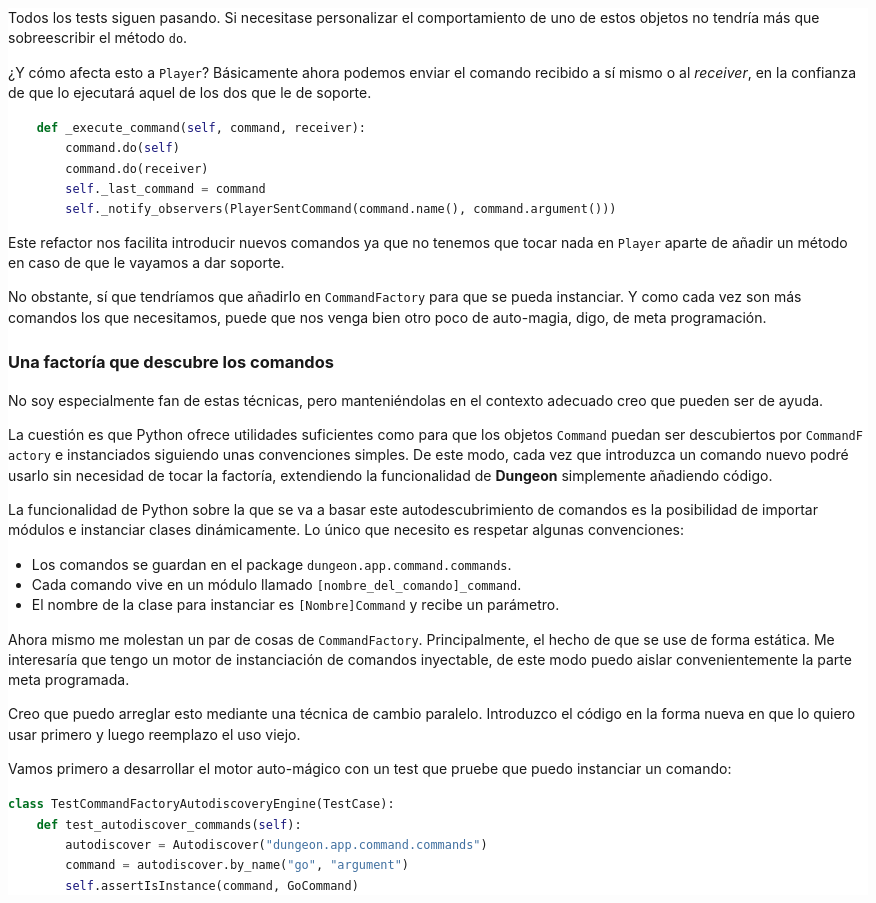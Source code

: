 Todos los tests siguen pasando. Si necesitase personalizar el comportamiento de uno de estos objetos no tendría más que sobreescribir el método `do`.

¿Y cómo afecta esto a `Player`? Básicamente ahora podemos enviar el comando recibido a sí mismo o al _receiver_, en la confianza de que lo ejecutará aquel de los dos que le de soporte.

```python
    def _execute_command(self, command, receiver):
        command.do(self)
        command.do(receiver)
        self._last_command = command
        self._notify_observers(PlayerSentCommand(command.name(), command.argument()))
```

Este refactor nos facilita introducir nuevos comandos ya que no tenemos que tocar nada en `Player` aparte de añadir un método en caso de que le vayamos a dar soporte.

No obstante, sí que tendríamos que añadirlo en `CommandFactory` para que se pueda instanciar. Y como cada vez son más comandos los que necesitamos, puede que nos venga bien otro poco de auto-magia, digo, de meta programación.

### Una factoría que descubre los comandos

No soy especialmente fan de estas técnicas, pero manteniéndolas en el contexto adecuado creo que pueden ser de ayuda.

La cuestión es que Python ofrece utilidades suficientes como para que los objetos `Command` puedan ser descubiertos por `CommandFactory` e instanciados siguiendo unas convenciones simples. De este modo, cada vez que introduzca un comando nuevo podré usarlo sin necesidad de tocar la factoría, extendiendo la funcionalidad de **Dungeon** simplemente añadiendo código.

La funcionalidad de Python sobre la que se va a basar este autodescubrimiento de comandos es la posibilidad de importar módulos e instanciar clases dinámicamente. Lo único que necesito es respetar algunas convenciones:

* Los comandos se guardan en el package `dungeon.app.command.commands`.
* Cada comando vive en un módulo llamado `[nombre_del_comando]_command`.
* El nombre de la clase para instanciar es `[Nombre]Command` y recibe un parámetro.

Ahora mismo me molestan un par de cosas de `CommandFactory`. Principalmente, el hecho de que se use de forma estática. Me interesaría que tengo un motor de instanciación de comandos inyectable, de este modo puedo aislar convenientemente la parte meta programada.

Creo que puedo arreglar esto mediante una técnica de cambio paralelo. Introduzco el código en la forma nueva en que lo quiero usar primero y luego reemplazo el uso viejo.

Vamos primero a desarrollar el motor auto-mágico con un test que pruebe que puedo instanciar un comando:

```python
class TestCommandFactoryAutodiscoveryEngine(TestCase):
    def test_autodiscover_commands(self):
        autodiscover = Autodiscover("dungeon.app.command.commands")
        command = autodiscover.by_name("go", "argument")
        self.assertIsInstance(command, GoCommand)
```
